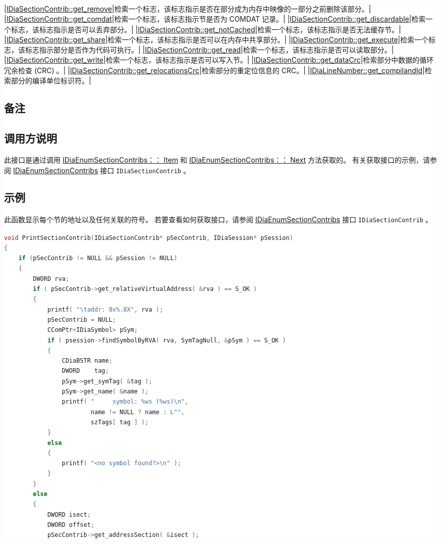 |[IDiaSectionContrib::get_remove](../../debugger/debug-interface-access/idiasectioncontrib-get-remove.md)|检索一个标志，该标志指示是否在部分成为内存中映像的一部分之前删除该部分。|
|[IDiaSectionContrib::get_comdat](../../debugger/debug-interface-access/idiasectioncontrib-get-comdat.md)|检索一个标志，该标志指示节是否为 COMDAT 记录。|
|[IDiaSectionContrib::get_discardable](../../debugger/debug-interface-access/idiasectioncontrib-get-discardable.md)|检索一个标志，该标志指示是否可以丢弃部分。|
|[IDiaSectionContrib::get_notCached](../../debugger/debug-interface-access/idiasectioncontrib-get-notcached.md)|检索一个标志，该标志指示是否无法缓存节。|
|[IDiaSectionContrib::get_share](../../debugger/debug-interface-access/idiasectioncontrib-get-share.md)|检索一个标志，该标志指示是否可以在内存中共享部分。|
|[IDiaSectionContrib::get_execute](../../debugger/debug-interface-access/idiasectioncontrib-get-execute.md)|检索一个标志，该标志指示部分是否作为代码可执行。|
|[IDiaSectionContrib::get_read](../../debugger/debug-interface-access/idiasectioncontrib-get-read.md)|检索一个标志，该标志指示是否可以读取部分。|
|[IDiaSectionContrib::get_write](../../debugger/debug-interface-access/idiasectioncontrib-get-write.md)|检索一个标志，该标志指示是否可以写入节。|
|[IDiaSectionContrib::get_dataCrc](../../debugger/debug-interface-access/idiasectioncontrib-get-datacrc.md)|检索部分中数据的循环冗余检查 (CRC) 。|
|[IDiaSectionContrib::get_relocationsCrc](../../debugger/debug-interface-access/idiasectioncontrib-get-relocationscrc.md)|检索部分的重定位信息的 CRC。|
|[IDiaLineNumber::get_compilandId](../../debugger/debug-interface-access/idialinenumber-get-compilandid.md)|检索部分的编译单位标识符。|

## <a name="remarks"></a>备注

## <a name="notes-for-callers"></a>调用方说明
此接口是通过调用 [IDiaEnumSectionContribs：： Item](../../debugger/debug-interface-access/idiaenumsectioncontribs-item.md) 和 [IDiaEnumSectionContribs：： Next](../../debugger/debug-interface-access/idiaenumsectioncontribs-next.md) 方法获取的。 有关获取接口的示例，请参阅 [IDiaEnumSectionContribs](../../debugger/debug-interface-access/idiaenumsectioncontribs.md) 接口 `IDiaSectionContrib` 。

## <a name="example"></a>示例
此函数显示每个节的地址以及任何关联的符号。 若要查看如何获取接口，请参阅 [IDiaEnumSectionContribs](../../debugger/debug-interface-access/idiaenumsectioncontribs.md) 接口 `IDiaSectionContrib` 。

```C++
void PrintSectionContrib(IDiaSectionContrib* pSecContrib, IDiaSession* pSession)
{
    if (pSecContrib != NULL && pSession != NULL)
    {
        DWORD rva;
        if ( pSecContrib->get_relativeVirtualAddress( &rva ) == S_OK )
        {
            printf( "\taddr: 0x%.8X", rva );
            pSecContrib = NULL;
            CComPtr<IDiaSymbol> pSym;
            if ( psession->findSymbolByRVA( rva, SymTagNull, &pSym ) == S_OK )
            {
                CDiaBSTR name;
                DWORD    tag;
                pSym->get_symTag( &tag );
                pSym->get_name( &name );
                printf( "     symbol: %ws (%ws)\n",
                        name != NULL ? name : L"",
                        szTags[ tag ] );
            }
            else
            {
                printf( "<no symbol found?>\n" );
            }
        }
        else
        {
            DWORD isect;
            DWORD offset;
            pSecContrib->get_addressSection( &isect );
```